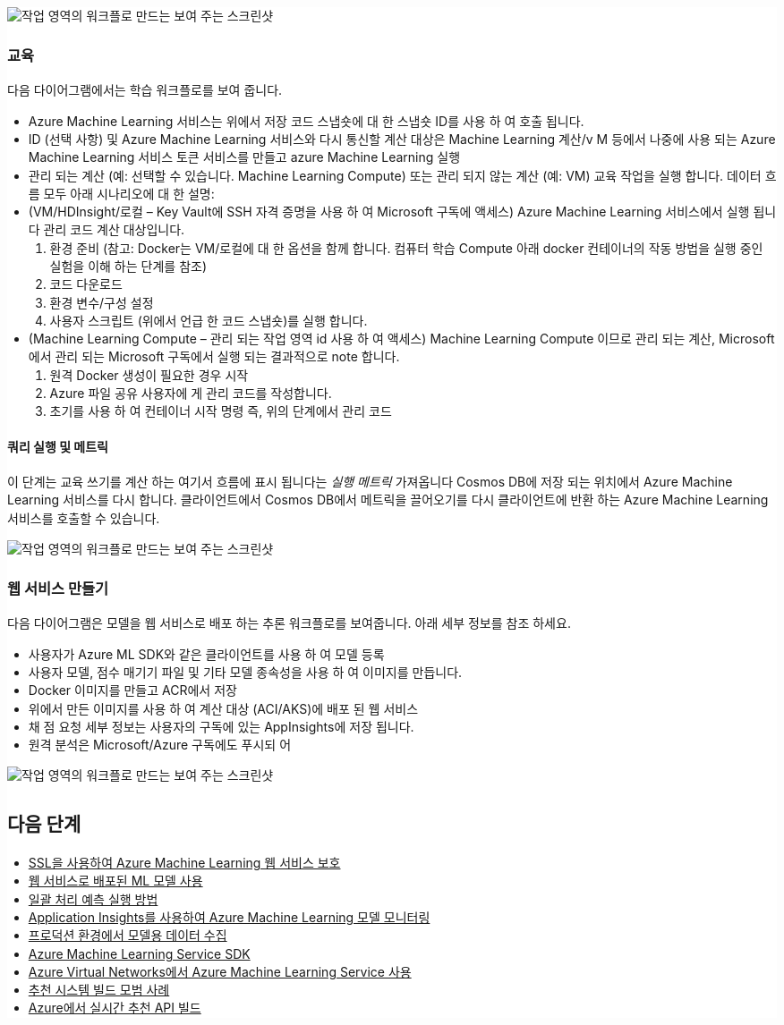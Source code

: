 ![작업 영역의 워크플로 만드는 보여 주는 스크린샷](./media/enterprise-readiness/code-snapshot.png)

### <a name="training"></a>교육
다음 다이어그램에서는 학습 워크플로를 보여 줍니다.
* Azure Machine Learning 서비스는 위에서 저장 코드 스냅숏에 대 한 스냅숏 ID를 사용 하 여 호출 됩니다.
* ID (선택 사항) 및 Azure Machine Learning 서비스와 다시 통신할 계산 대상은 Machine Learning 계산/v M 등에서 나중에 사용 되는 Azure Machine Learning 서비스 토큰 서비스를 만들고 azure Machine Learning 실행
* 관리 되는 계산 (예: 선택할 수 있습니다. Machine Learning Compute) 또는 관리 되지 않는 계산 (예: VM) 교육 작업을 실행 합니다. 데이터 흐름 모두 아래 시나리오에 대 한 설명:
* (VM/HDInsight/로컬 – Key Vault에 SSH 자격 증명을 사용 하 여 Microsoft 구독에 액세스) Azure Machine Learning 서비스에서 실행 됩니다 관리 코드 계산 대상입니다.
    1.  환경 준비 (참고: Docker는 VM/로컬에 대 한 옵션을 함께 합니다. 컴퓨터 학습 Compute 아래 docker 컨테이너의 작동 방법을 실행 중인 실험을 이해 하는 단계를 참조)
    2.  코드 다운로드
    3.  환경 변수/구성 설정
    4.  사용자 스크립트 (위에서 언급 한 코드 스냅숏)를 실행 합니다.
* (Machine Learning Compute – 관리 되는 작업 영역 id 사용 하 여 액세스) Machine Learning Compute 이므로 관리 되는 계산, Microsoft에서 관리 되는 Microsoft 구독에서 실행 되는 결과적으로 note 합니다.
    1.  원격 Docker 생성이 필요한 경우 시작
    2.  Azure 파일 공유 사용자에 게 관리 코드를 작성합니다.
    3.  초기를 사용 하 여 컨테이너 시작 명령 즉, 위의 단계에서 관리 코드


#### <a name="querying-runs--metrics"></a>쿼리 실행 및 메트릭
이 단계는 교육 쓰기를 계산 하는 여기서 흐름에 표시 됩니다는 *실행 메트릭* 가져옵니다 Cosmos DB에 저장 되는 위치에서 Azure Machine Learning 서비스를 다시 합니다. 클라이언트에서 Cosmos DB에서 메트릭을 끌어오기를 다시 클라이언트에 반환 하는 Azure Machine Learning 서비스를 호출할 수 있습니다.

![작업 영역의 워크플로 만드는 보여 주는 스크린샷](./media/enterprise-readiness/training-and-metrics.png)

### <a name="creating-web-services"></a>웹 서비스 만들기
다음 다이어그램은 모델을 웹 서비스로 배포 하는 추론 워크플로를 보여줍니다.
아래 세부 정보를 참조 하세요.
* 사용자가 Azure ML SDK와 같은 클라이언트를 사용 하 여 모델 등록
* 사용자 모델, 점수 매기기 파일 및 기타 모델 종속성을 사용 하 여 이미지를 만듭니다.
* Docker 이미지를 만들고 ACR에서 저장
* 위에서 만든 이미지를 사용 하 여 계산 대상 (ACI/AKS)에 배포 된 웹 서비스
* 채 점 요청 세부 정보는 사용자의 구독에 있는 AppInsights에 저장 됩니다.
* 원격 분석은 Microsoft/Azure 구독에도 푸시되 어

![작업 영역의 워크플로 만드는 보여 주는 스크린샷](./media/enterprise-readiness/inferencing.png)

## <a name="next-steps"></a>다음 단계

* [SSL을 사용하여 Azure Machine Learning 웹 서비스 보호](how-to-secure-web-service.md)
* [웹 서비스로 배포된 ML 모델 사용](how-to-consume-web-service.md)
* [일괄 처리 예측 실행 방법](how-to-run-batch-predictions.md)
* [Application Insights를 사용하여 Azure Machine Learning 모델 모니터링](how-to-enable-app-insights.md)
* [프로덕션 환경에서 모델용 데이터 수집](how-to-enable-data-collection.md)
* [Azure Machine Learning Service SDK](https://docs.microsoft.com/python/api/overview/azure/ml/intro?view=azure-ml-py)
* [Azure Virtual Networks에서 Azure Machine Learning Service 사용](how-to-enable-virtual-network.md)
* [추천 시스템 빌드 모범 사례](https://github.com/Microsoft/Recommenders)
* [Azure에서 실시간 추천 API 빌드](https://docs.microsoft.com/azure/architecture/reference-architectures/ai/real-time-recommendation)
